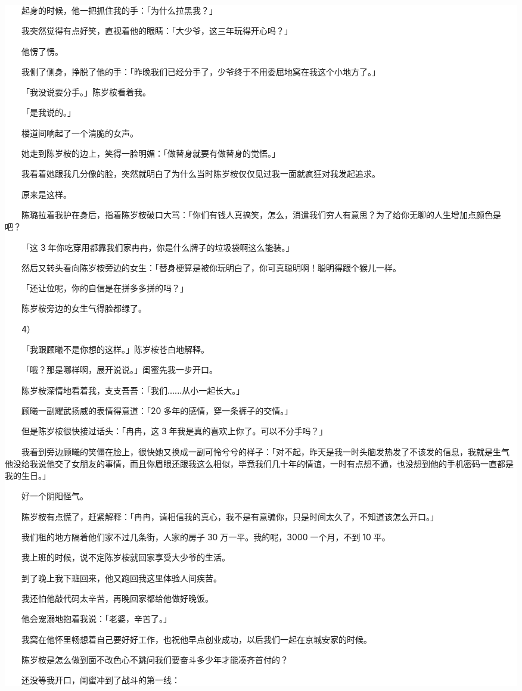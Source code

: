 &emsp;&emsp;起身的时候，他一把抓住我的手：「为什么拉黑我？」  
  
&emsp;&emsp;我突然觉得有点好笑，直视着他的眼睛：「大少爷，这三年玩得开心吗？」  
  
&emsp;&emsp;他愣了愣。  
  
&emsp;&emsp;我侧了侧身，挣脱了他的手：「昨晚我们已经分手了，少爷终于不用委屈地窝在我这个小地方了。」  
  
&emsp;&emsp;「我没说要分手。」陈岁桉看着我。  
  
&emsp;&emsp;「是我说的。」  
  
&emsp;&emsp;楼道间响起了一个清脆的女声。  
  
&emsp;&emsp;她走到陈岁桉的边上，笑得一脸明媚：「做替身就要有做替身的觉悟。」  
  
&emsp;&emsp;我看着她跟我几分像的脸，突然就明白了为什么当时陈岁桉仅仅见过我一面就疯狂对我发起追求。  
  
&emsp;&emsp;原来是这样。  
  
&emsp;&emsp;陈璐拉着我护在身后，指着陈岁桉破口大骂：「你们有钱人真搞笑，怎么，消遣我们穷人有意思？为了给你无聊的人生增加点颜色是吧？  
  
&emsp;&emsp;「这 3 年你吃穿用都靠我们家冉冉，你是什么牌子的垃圾袋啊这么能装。」  
  
&emsp;&emsp;然后又转头看向陈岁桉旁边的女生：「替身梗算是被你玩明白了，你可真聪明啊！聪明得跟个猴儿一样。  
  
&emsp;&emsp;「还让位呢，你的自信是在拼多多拼的吗？」  
  
&emsp;&emsp;陈岁桉旁边的女生气得脸都绿了。  
  
&emsp;&emsp;4）  
  
&emsp;&emsp;「我跟顾曦不是你想的这样。」陈岁桉苍白地解释。  
  
&emsp;&emsp;「哦？那是哪样啊，展开说说。」闺蜜先我一步开口。  
  
&emsp;&emsp;陈岁桉深情地看着我，支支吾吾：「我们......从小一起长大。」  
  
&emsp;&emsp;顾曦一副耀武扬威的表情得意道：「20 多年的感情，穿一条裤子的交情。」  
  
&emsp;&emsp;但是陈岁桉很快接过话头：「冉冉，这 3 年我是真的喜欢上你了。可以不分手吗？」  
  
&emsp;&emsp;我看到旁边顾曦的笑僵在脸上，很快她又换成一副可怜兮兮的样子：「对不起，昨天是我一时头脑发热发了不该发的信息，我就是生气他没给我说他交了女朋友的事情，而且你眉眼还跟我这么相似，毕竟我们几十年的情谊，一时有点想不通，也没想到他的手机密码一直都是我的生日。」  
  
&emsp;&emsp;好一个阴阳怪气。  
  
&emsp;&emsp;陈岁桉有点慌了，赶紧解释：「冉冉，请相信我的真心，我不是有意骗你，只是时间太久了，不知道该怎么开口。」  
  
&emsp;&emsp;我们租的地方隔着他们家不过几条街，人家的房子 30 万一平。我的呢，3000 一个月，不到 10 平。  
  
&emsp;&emsp;我上班的时候，说不定陈岁桉就回家享受大少爷的生活。  
  
&emsp;&emsp;到了晚上我下班回来，他又跑回我这里体验人间疾苦。  
  
&emsp;&emsp;我还怕他敲代码太辛苦，再晚回家都给他做好晚饭。  
  
&emsp;&emsp;他会宠溺地抱着我说：「老婆，辛苦了。」  
  
&emsp;&emsp;我窝在他怀里畅想着自己要好好工作，也祝他早点创业成功，以后我们一起在京城安家的时候。  
  
&emsp;&emsp;陈岁桉是怎么做到面不改色心不跳问我们要奋斗多少年才能凑齐首付的？  
  
&emsp;&emsp;还没等我开口，闺蜜冲到了战斗的第一线：  
  